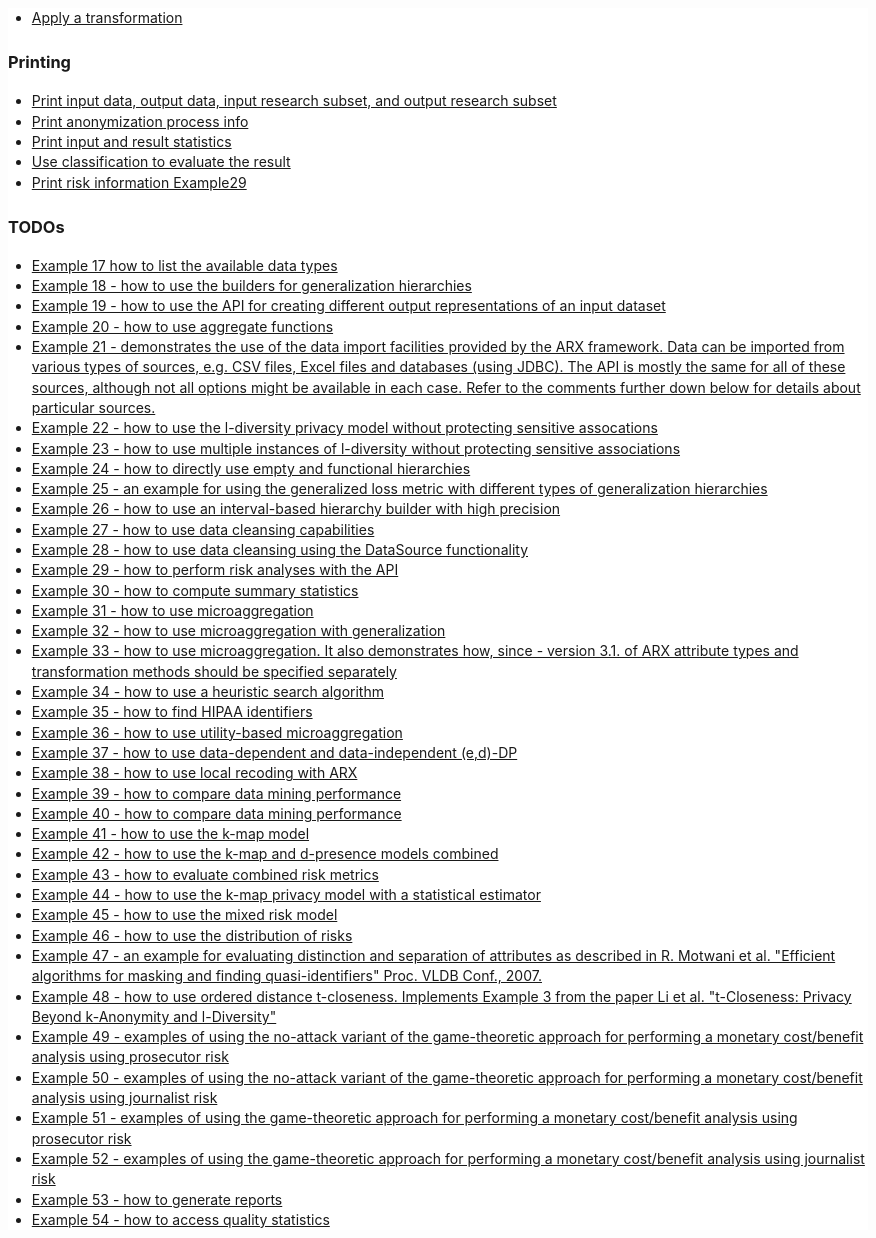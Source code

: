 - [Apply a transformation](#)
### Printing
- [Print input data, output data, input research subset, and output research subset](#print-input-and-output-data)
- [Print anonymization process info](#)
- [Print input and result statistics](#)
- [Use classification to evaluate the result](#)
- [Print risk information Example29](#)
### TODOs
- [Example 17 how to list the available data types](#)
- [Example 18 - how to use the builders for generalization hierarchies](#)
- [Example 19 - how to use the API for creating different output representations of an input dataset](#)
- [Example 20 - how to use aggregate functions](#)
- [Example 21 - demonstrates the use of the data import facilities provided by the ARX framework. Data can be imported from various types of sources, e.g. CSV files, Excel files and databases (using JDBC). The API is mostly the same for all of these sources, although not all options might be available in each case. Refer to the comments further down below for details about particular sources.](#)
- [Example 22 - how to use the l-diversity privacy model without protecting sensitive assocations](#)
- [Example 23 - how to use multiple instances of l-diversity without protecting sensitive associations](#)
- [Example 24 - how to directly use empty and functional hierarchies](#)
- [Example 25 - an example for using the generalized loss metric with different types of generalization hierarchies](#)
- [Example 26 - how to use an interval-based hierarchy builder with high precision](#)
- [Example 27 - how to use data cleansing capabilities](#)
- [Example 28 - how to use data cleansing using the DataSource functionality](#)
- [Example 29 - how to perform risk analyses with the API](#)
- [Example 30 - how to compute summary statistics](#)
- [Example 31 - how to use microaggregation](#)
- [Example 32 - how to use microaggregation with generalization](#)
- [Example 33 - how to use microaggregation. It also demonstrates how, since - version 3.1. of ARX attribute types and transformation methods should be specified separately](#)
- [Example 34 - how to use a heuristic search algorithm](#)
- [Example 35 - how to find HIPAA identifiers](#)
- [Example 36 - how to use utility-based microaggregation](#)
- [Example 37 - how to use data-dependent and data-independent (e,d)-DP](#)
- [Example 38 - how to use local recoding with ARX](#)
- [Example 39 - how to compare data mining performance](#)
- [Example 40 - how to compare data mining performance](#)
- [Example 41 - how to use the k-map model](#)
- [Example 42 - how to use the k-map and d-presence models combined](#)
- [Example 43 - how to evaluate combined risk metrics](#)
- [Example 44 - how to use the k-map privacy model with a statistical estimator](#)
- [Example 45 - how to use the mixed risk model](#)
- [Example 46 - how to use the distribution of risks](#)
- [Example 47 - an example for evaluating distinction and separation of attributes as described in R. Motwani et al. "Efficient algorithms for masking and finding quasi-identifiers" Proc. VLDB Conf., 2007.](#)
- [Example 48 - how to use ordered distance t-closeness. Implements Example 3 from the paper Li et al. "t-Closeness: Privacy Beyond k-Anonymity and l-Diversity"](#)
- [Example 49 - examples of using the no-attack variant of the game-theoretic approach for performing a monetary cost/benefit analysis using prosecutor risk](#)
- [Example 50 - examples of using the no-attack variant of the game-theoretic approach for performing a monetary cost/benefit analysis using journalist risk](#)
- [Example 51 - examples of using the game-theoretic approach for performing a monetary cost/benefit analysis using prosecutor risk](#)
- [Example 52 - examples of using the game-theoretic approach for performing a monetary cost/benefit analysis using journalist risk](#)
- [Example 53 - how to generate reports](#)
- [Example 54 - how to access quality statistics](#)